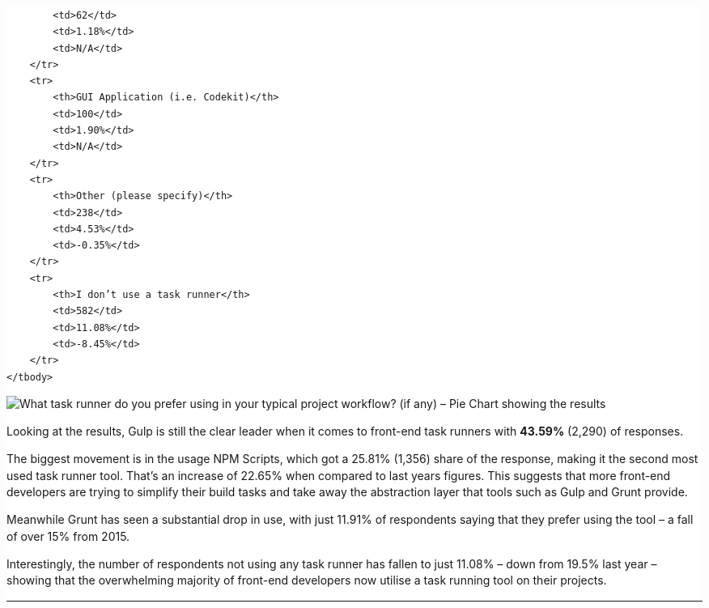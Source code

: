 			<td>62</td>
			<td>1.18%</td>
			<td>N/A</td>
		</tr>
		<tr>
			<th>GUI Application (i.e. Codekit)</th>
			<td>100</td>
			<td>1.90%</td>
			<td>N/A</td>
		</tr>
		<tr>
			<th>Other (please specify)</th>
			<td>238</td>
			<td>4.53%</td>
			<td>-0.35%</td>
		</tr>
		<tr>
			<th>I don’t use a task runner</th>
			<td>582</td>
			<td>11.08%</td>
			<td>-8.45%</td>
		</tr>
	</tbody>
</table>

<div class="img img-extraTall">
	<div class="adaptive-image" data-adaptive="" data-adaptive-image-breakpoints="320 500" data-alt="What task runner do you prefer using in your typical project workflow? (if any) – Pie Chart showing the results" data-img-320="/assets/img/blog/tooling-survey/2016/q11-small.jpg" data-img-500="/assets/img/blog/tooling-survey/2016/q11-mid.jpg" data-img-max="/assets/img/blog/tooling-survey/2016/q11.jpg">
		<noscript>
			<img src="/assets/img/blog/tooling-survey/2016/q11.jpg" width="720" height="500" alt="What task runner do you prefer using in your typical project workflow? (if any) – Pie Chart showing the results" />
		</noscript>
	</div>
</div>

Looking at the results, Gulp is still the clear leader when it comes to front-end task runners with **43.59%** (2,290) of responses.

The biggest movement is in the usage NPM Scripts, which got a 25.81% (1,356) share of the response, making it the second most used task runner tool.  That’s an increase of 22.65% when compared to last years figures.  This suggests that more front-end developers are trying to simplify their build tasks and take away the abstraction layer that tools such as Gulp and Grunt provide.

Meanwhile Grunt has seen a substantial drop in use, with just 11.91% of respondents saying that they prefer using the tool – a fall of over 15% from 2015.

Interestingly, the number of respondents not using any task runner has fallen to just 11.08% – down from 19.5% last year – showing that the overwhelming majority of front-end developers now utilise a task running tool on their projects.

---
